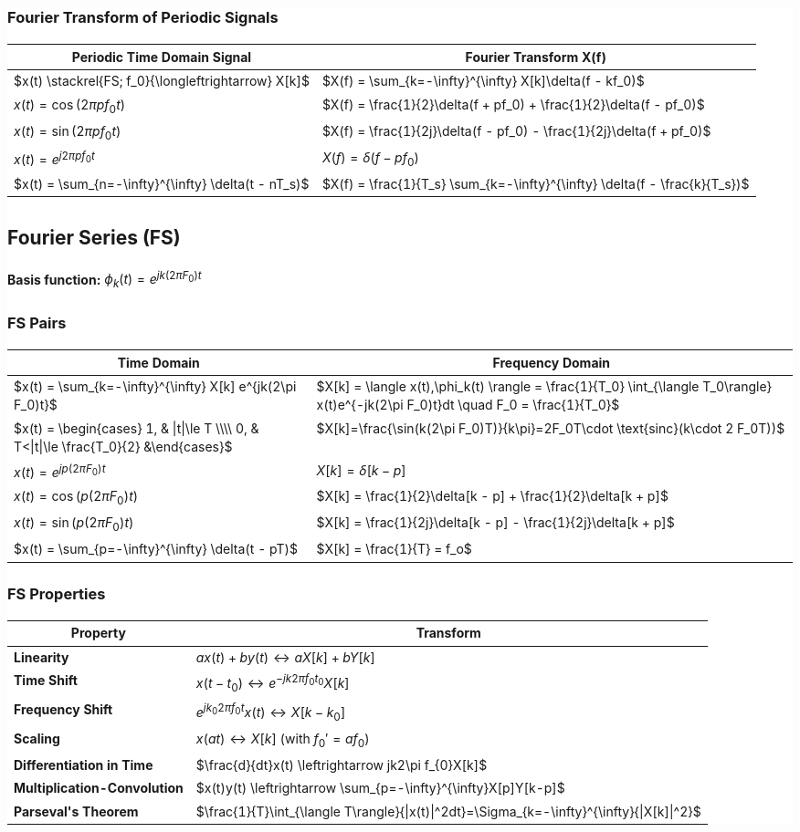 ### Fourier Transform of Periodic Signals

| **Periodic Time Domain Signal**                     | **Fourier Transform X(f)**                                   |
| --------------------------------------------------- | ------------------------------------------------------------ |
| $x(t) \stackrel{FS; f_0}{\longleftrightarrow} X[k]$ | $X(f) = \sum_{k=-\infty}^{\infty} X[k]\delta(f - kf_0)$      |
| $x(t) = \cos(2\pi pf_0 t)$                          | $X(f) = \frac{1}{2}\delta(f + pf_0) + \frac{1}{2}\delta(f - pf_0)$ |
| $x(t) = \sin(2\pi pf_0 t)$                          | $X(f) = \frac{1}{2j}\delta(f - pf_0) - \frac{1}{2j}\delta(f + pf_0)$ |
| $x(t) = e^{j2\pi pf_0 t}$                           | $X(f) = \delta(f - pf_0)$                                    |
| $x(t) = \sum_{n=-\infty}^{\infty} \delta(t - nT_s)$ | $X(f) = \frac{1}{T_s} \sum_{k=-\infty}^{\infty} \delta(f - \frac{k}{T_s})$ |



## Fourier Series (FS)

**Basis function:** $\phi_k(t) = e^{jk(2\pi F_0)t}$

### FS Pairs

| Time Domain                                                  | Frequency Domain                                             |
| ------------------------------------------------------------ | ------------------------------------------------------------ |
| $x(t) = \sum_{k=-\infty}^{\infty} X[k] e^{jk(2\pi F_0)t}$    | $X[k] = \langle x(t),\phi_k(t) \rangle = \frac{1}{T_0} \int_{\langle T_0\rangle} x(t)e^{-jk(2\pi F_0)t}dt \quad F_0 = \frac{1}{T_0}$ |
| $x(t) = \begin{cases} 1, & \|t\|\le T \\\\ 0, & T<\|t\|\le \frac{T_0}{2} &\end{cases}$ | $X[k]=\frac{\sin(k(2\pi F_0)T)}{k\pi}=2F_0T\cdot \text{sinc}(k\cdot 2 F_0T))$ |
| $x(t) = e^{jp(2\pi F_0)t}$                                   | $X[k] = \delta[k - p]$                                       |
| $x(t) = \cos(p(2\pi F_0)t)$                                  | $X[k] = \frac{1}{2}\delta[k - p] + \frac{1}{2}\delta[k + p]$ |
| $x(t) = \sin(p(2\pi F_0)t)$                                  | $X[k] = \frac{1}{2j}\delta[k - p] - \frac{1}{2j}\delta[k + p]$ |
| $x(t) = \sum_{p=-\infty}^{\infty} \delta(t - pT)$            | $X[k] = \frac{1}{T} = f_o$                                   |

### FS Properties

| Property                       | Transform                                                    |
| ------------------------------ | ------------------------------------------------------------ |
| **Linearity**                  | $ax(t)+by(t) \leftrightarrow aX[k]+bY[k]$                    |
| **Time Shift**                 | $x(t-t_{0}) \leftrightarrow e^{-jk2\pi f_{0}t_{0}}X[k]$      |
| **Frequency Shift**            | $e^{jk_{0}2\pi f_{0}t}x(t) \leftrightarrow X[k-k_{0}]$       |
| **Scaling**                    | $x(at) \leftrightarrow X[k]$ (with $f_0'=af_0$)              |
| **Differentiation in Time**    | $\frac{d}{dt}x(t) \leftrightarrow jk2\pi f_{0}X[k]$          |
| **Multiplication-Convolution** | $x(t)y(t) \leftrightarrow \sum_{p=-\infty}^{\infty}X[p]Y[k-p]$ |
| **Parseval&#39;s Theorem**         | $\frac{1}{T}\int_{\langle T\rangle}{\|x(t)\|^2dt}=\Sigma_{k=-\infty}^{\infty}{\|X[k]\|^2}$ |

